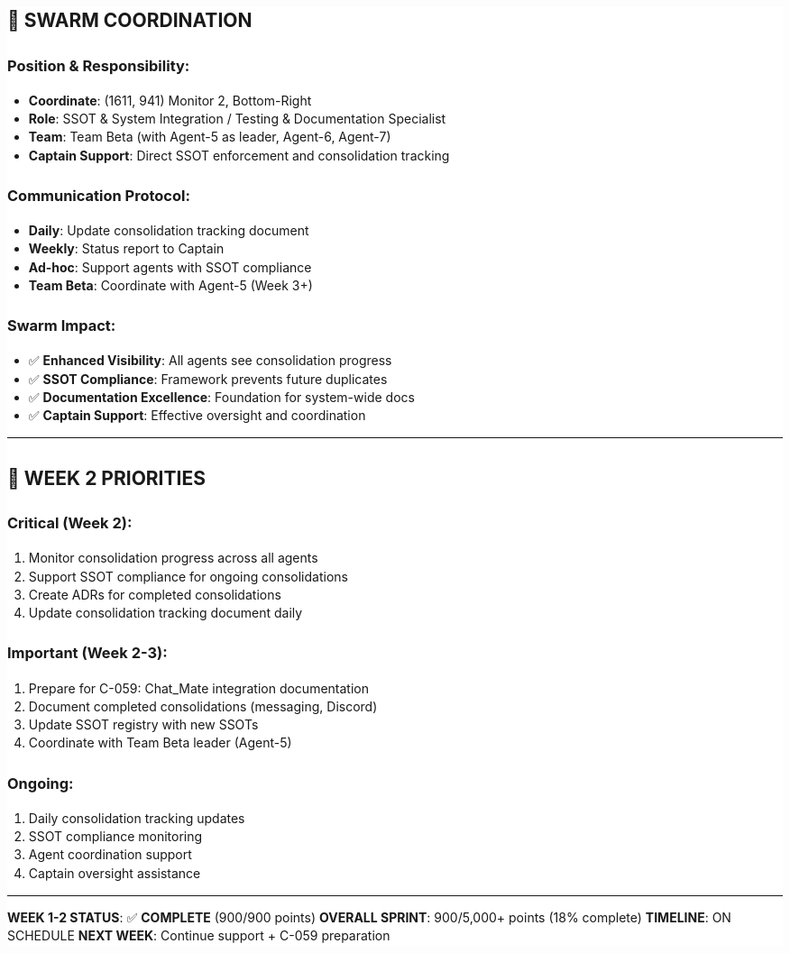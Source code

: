 ## 🐝 SWARM COORDINATION

### Position & Responsibility:
- **Coordinate**: (1611, 941) Monitor 2, Bottom-Right
- **Role**: SSOT & System Integration / Testing & Documentation Specialist
- **Team**: Team Beta (with Agent-5 as leader, Agent-6, Agent-7)
- **Captain Support**: Direct SSOT enforcement and consolidation tracking

### Communication Protocol:
- **Daily**: Update consolidation tracking document
- **Weekly**: Status report to Captain
- **Ad-hoc**: Support agents with SSOT compliance
- **Team Beta**: Coordinate with Agent-5 (Week 3+)

### Swarm Impact:
- ✅ **Enhanced Visibility**: All agents see consolidation progress
- ✅ **SSOT Compliance**: Framework prevents future duplicates
- ✅ **Documentation Excellence**: Foundation for system-wide docs
- ✅ **Captain Support**: Effective oversight and coordination

---

## 🎯 WEEK 2 PRIORITIES

### Critical (Week 2):
1. Monitor consolidation progress across all agents
2. Support SSOT compliance for ongoing consolidations
3. Create ADRs for completed consolidations
4. Update consolidation tracking document daily

### Important (Week 2-3):
1. Prepare for C-059: Chat_Mate integration documentation
2. Document completed consolidations (messaging, Discord)
3. Update SSOT registry with new SSOTs
4. Coordinate with Team Beta leader (Agent-5)

### Ongoing:
1. Daily consolidation tracking updates
2. SSOT compliance monitoring
3. Agent coordination support
4. Captain oversight assistance

---

**WEEK 1-2 STATUS**: ✅ **COMPLETE** (900/900 points)
**OVERALL SPRINT**: 900/5,000+ points (18% complete)
**TIMELINE**: ON SCHEDULE
**NEXT WEEK**: Continue support + C-059 preparation
